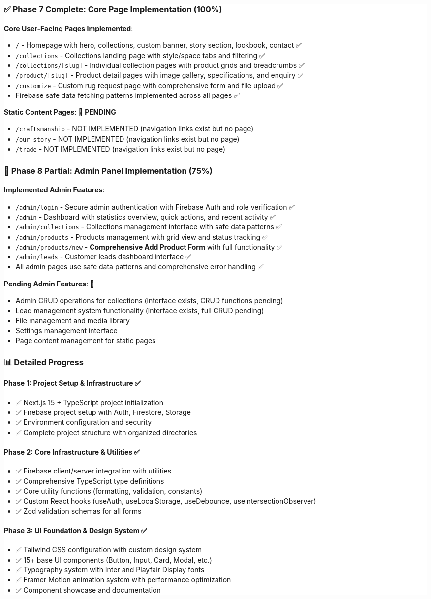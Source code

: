 ### ✅ **Phase 7 Complete: Core Page Implementation (100%)**
**Core User-Facing Pages Implemented**:
- `/` - Homepage with hero, collections, custom banner, story section, lookbook, contact ✅
- `/collections` - Collections landing page with style/space tabs and filtering ✅
- `/collections/[slug]` - Individual collection pages with product grids and breadcrumbs ✅
- `/product/[slug]` - Product detail pages with image gallery, specifications, and enquiry ✅
- `/customize` - Custom rug request page with comprehensive form and file upload ✅
- Firebase safe data fetching patterns implemented across all pages ✅

**Static Content Pages**: 🚧 **PENDING**
- `/craftsmanship` - NOT IMPLEMENTED (navigation links exist but no page)
- `/our-story` - NOT IMPLEMENTED (navigation links exist but no page)  
- `/trade` - NOT IMPLEMENTED (navigation links exist but no page)

### 🚧 **Phase 8 Partial: Admin Panel Implementation (75%)**
**Implemented Admin Features**:
- `/admin/login` - Secure admin authentication with Firebase Auth and role verification ✅
- `/admin` - Dashboard with statistics overview, quick actions, and recent activity ✅
- `/admin/collections` - Collections management interface with safe data patterns ✅
- `/admin/products` - Products management with grid view and status tracking ✅
- `/admin/products/new` - **Comprehensive Add Product Form** with full functionality ✅
- `/admin/leads` - Customer leads dashboard interface ✅
- All admin pages use safe data patterns and comprehensive error handling ✅

**Pending Admin Features**: 🚧
- Admin CRUD operations for collections (interface exists, CRUD functions pending)
- Lead management system functionality (interface exists, full CRUD pending)
- File management and media library
- Settings management interface
- Page content management for static pages

### 📊 **Detailed Progress**

#### **Phase 1: Project Setup & Infrastructure** ✅
- ✅ Next.js 15 + TypeScript project initialization
- ✅ Firebase project setup with Auth, Firestore, Storage
- ✅ Environment configuration and security
- ✅ Complete project structure with organized directories

#### **Phase 2: Core Infrastructure & Utilities** ✅
- ✅ Firebase client/server integration with utilities
- ✅ Comprehensive TypeScript type definitions
- ✅ Core utility functions (formatting, validation, constants)
- ✅ Custom React hooks (useAuth, useLocalStorage, useDebounce, useIntersectionObserver)
- ✅ Zod validation schemas for all forms

#### **Phase 3: UI Foundation & Design System** ✅
- ✅ Tailwind CSS configuration with custom design system
- ✅ 15+ base UI components (Button, Input, Card, Modal, etc.)
- ✅ Typography system with Inter and Playfair Display fonts
- ✅ Framer Motion animation system with performance optimization
- ✅ Component showcase and documentation
